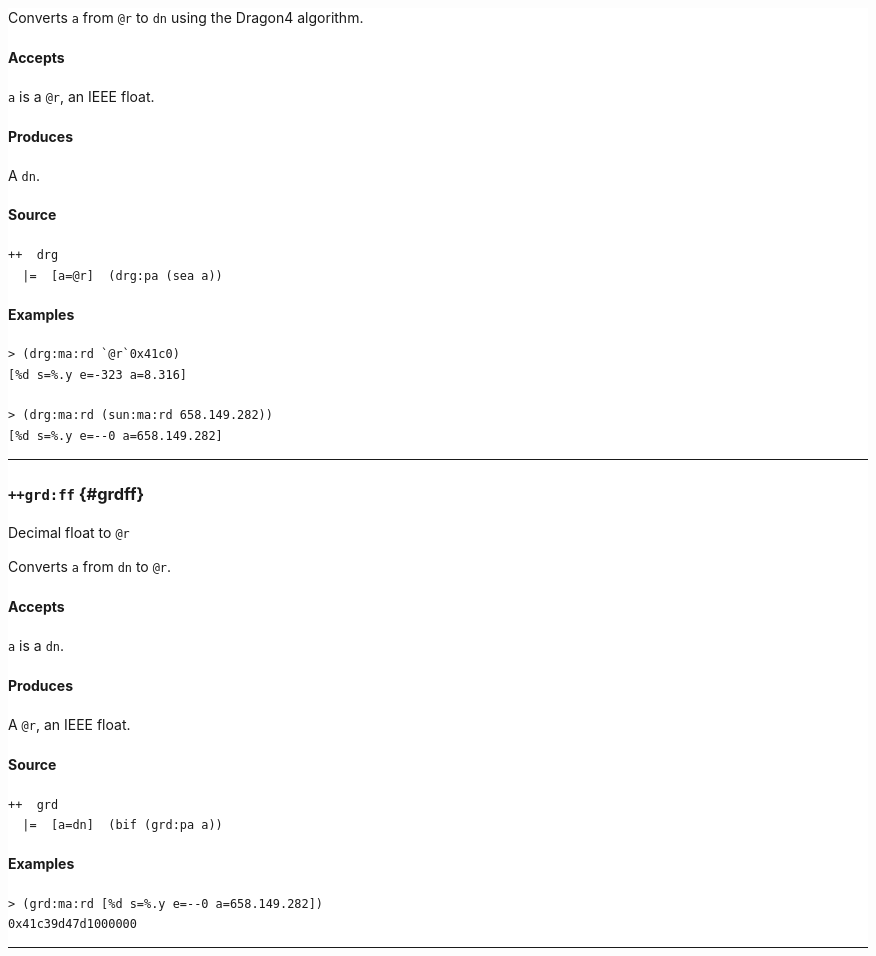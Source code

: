 Converts `a` from `@r` to `dn` using the Dragon4 algorithm.

#### Accepts

`a` is a `@r`, an IEEE float.

#### Produces

A `dn`.

#### Source

```hoon
++  drg
  |=  [a=@r]  (drg:pa (sea a))
```

#### Examples

```
> (drg:ma:rd `@r`0x41c0)
[%d s=%.y e=-323 a=8.316]

> (drg:ma:rd (sun:ma:rd 658.149.282))
[%d s=%.y e=--0 a=658.149.282]
```

---

### `++grd:ff` {#grdff}

Decimal float to `@r`

Converts `a` from `dn` to `@r`.

#### Accepts

`a` is a `dn`.

#### Produces

A `@r`, an IEEE float.

#### Source

```hoon
++  grd
  |=  [a=dn]  (bif (grd:pa a))
```

#### Examples

```
> (grd:ma:rd [%d s=%.y e=--0 a=658.149.282])
0x41c39d47d1000000
```

---
